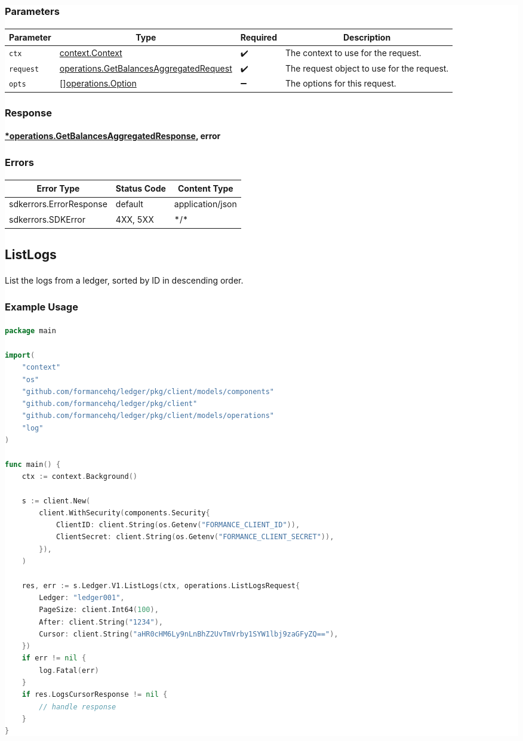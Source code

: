 ### Parameters

| Parameter                                                                                          | Type                                                                                               | Required                                                                                           | Description                                                                                        |
| -------------------------------------------------------------------------------------------------- | -------------------------------------------------------------------------------------------------- | -------------------------------------------------------------------------------------------------- | -------------------------------------------------------------------------------------------------- |
| `ctx`                                                                                              | [context.Context](https://pkg.go.dev/context#Context)                                              | :heavy_check_mark:                                                                                 | The context to use for the request.                                                                |
| `request`                                                                                          | [operations.GetBalancesAggregatedRequest](../../models/operations/getbalancesaggregatedrequest.md) | :heavy_check_mark:                                                                                 | The request object to use for the request.                                                         |
| `opts`                                                                                             | [][operations.Option](../../models/operations/option.md)                                           | :heavy_minus_sign:                                                                                 | The options for this request.                                                                      |

### Response

**[*operations.GetBalancesAggregatedResponse](../../models/operations/getbalancesaggregatedresponse.md), error**

### Errors

| Error Type              | Status Code             | Content Type            |
| ----------------------- | ----------------------- | ----------------------- |
| sdkerrors.ErrorResponse | default                 | application/json        |
| sdkerrors.SDKError      | 4XX, 5XX                | \*/\*                   |

## ListLogs

List the logs from a ledger, sorted by ID in descending order.

### Example Usage

```go
package main

import(
	"context"
	"os"
	"github.com/formancehq/ledger/pkg/client/models/components"
	"github.com/formancehq/ledger/pkg/client"
	"github.com/formancehq/ledger/pkg/client/models/operations"
	"log"
)

func main() {
    ctx := context.Background()

    s := client.New(
        client.WithSecurity(components.Security{
            ClientID: client.String(os.Getenv("FORMANCE_CLIENT_ID")),
            ClientSecret: client.String(os.Getenv("FORMANCE_CLIENT_SECRET")),
        }),
    )

    res, err := s.Ledger.V1.ListLogs(ctx, operations.ListLogsRequest{
        Ledger: "ledger001",
        PageSize: client.Int64(100),
        After: client.String("1234"),
        Cursor: client.String("aHR0cHM6Ly9nLnBhZ2UvTmVrby1SYW1lbj9zaGFyZQ=="),
    })
    if err != nil {
        log.Fatal(err)
    }
    if res.LogsCursorResponse != nil {
        // handle response
    }
}
```